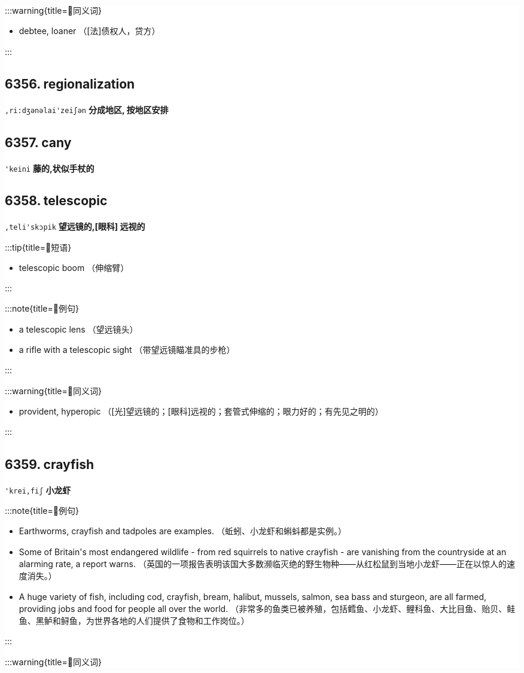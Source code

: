 :::warning{title=🤔同义词}

- debtee, loaner （[法]债权人，贷方）

:::


## 6356. regionalization

`,ri:dʒənəlai'zeiʃən`  **分成地区, 按地区安排**

## 6357. cany

`'keini`  **藤的,状似手杖的**

## 6358. telescopic

`,teli'skɔpik`  **望远镜的,[眼科] 远视的**

:::tip{title=🤩短语}

- telescopic boom （伸缩臂）

:::

:::note{title=🎤例句}

- a telescopic lens （望远镜头）

- a rifle with a telescopic sight （带望远镜瞄准具的步枪）

:::

:::warning{title=🤔同义词}

- provident, hyperopic （[光]望远镜的；[眼科]远视的；套管式伸缩的；眼力好的；有先见之明的）

:::


## 6359. crayfish

`'krei,fiʃ`  **小龙虾**

:::note{title=🎤例句}

- Earthworms, crayfish and tadpoles are examples. （蚯蚓、小龙虾和蝌蚪都是实例。）

- Some of Britain's most endangered wildlife - from red squirrels to native crayfish - are vanishing from the countryside at an alarming rate, a report warns. （英国的一项报告表明该国大多数濒临灭绝的野生物种——从红松鼠到当地小龙虾——正在以惊人的速度消失。）

- A huge variety of fish, including cod, crayfish, bream, halibut, mussels, salmon, sea bass and sturgeon, are all farmed, providing jobs and food for people all over the world. （非常多的鱼类已被养殖，包括鳕鱼、小龙虾、鲤科鱼、大比目鱼、贻贝、鲑鱼、黑鲈和鲟鱼，为世界各地的人们提供了食物和工作岗位。）

:::

:::warning{title=🤔同义词}
